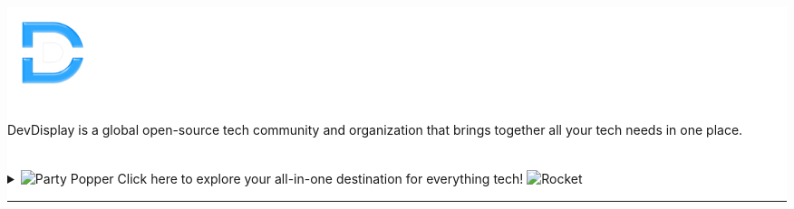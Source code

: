 <a href="https://www.devdisplay.org/"><img src="./public/DevDisplay ICON.png" width="100px" /></a>
<br><br>
  DevDisplay is a global open-source tech community and organization that brings together all your tech needs in one place.<br><br>

<details><summary> <img src="https://raw.githubusercontent.com/Tarikul-Islam-Anik/Animated-Fluent-Emojis/master/Emojis/Activities/Party%20Popper.png" alt="Party Popper" width="25" height="25" /> Click here to explore your all-in-one destination for everything tech! <img src="https://raw.githubusercontent.com/Tarikul-Islam-Anik/Telegram-Animated-Emojis/main/Travel%20and%20Places/Rocket.webp" alt="Rocket" width="25" height="25" /></summary></details>
</div><hr>
